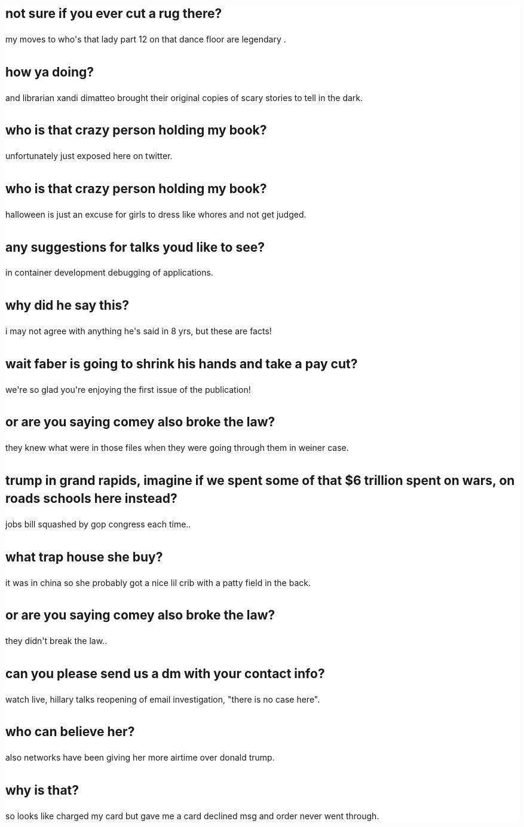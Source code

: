 ## not sure if you ever cut a rug there?
my moves to who's that lady part 12 on that dance floor are legendary .

## how ya doing?
and librarian xandi dimatteo brought their original copies of scary stories to tell in the dark.

## who is that crazy person holding my book?
unfortunately just exposed here on twitter.

## who is that crazy person holding my book?
halloween is just an excuse for girls to dress like whores and not get judged.

## any suggestions for talks youd like to see?
in container development  debugging of applications.

## why did he say this?
i may not agree with anything he's said in 8 yrs, but these are facts!

## wait faber is going to shrink his hands and take a pay cut?
we're so glad you're enjoying the first issue of the publication!

## or are you saying comey also broke the law?
they knew what were in those files when they were going through them in weiner case.

## trump in grand rapids, imagine if we spent some of that $6 trillion spent on wars, on roads  schools here instead?
jobs bill squashed by gop congress each time..

## what trap house she buy?
it was in china so she probably got a nice lil crib with a patty field in the back.

## or are you saying comey also broke the law?
they didn't break the law..

## can you please send us a dm with your contact info?
watch live, hillary talks reopening of email investigation, "there is no case here".

## who can believe her?
also networks have been giving her more airtime over donald trump.

## why is that?
so looks like charged my card but gave me a card declined msg and order never went through.
